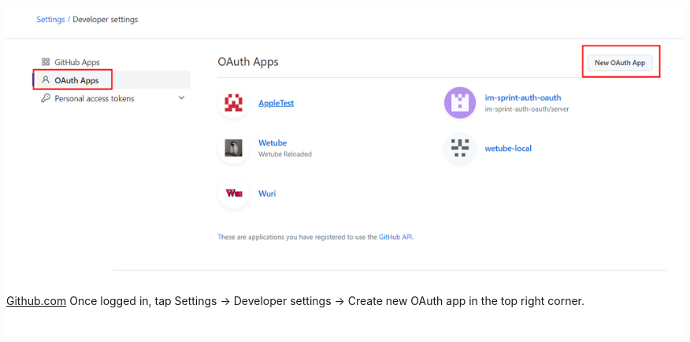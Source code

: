 <img src="/assets/img/next/6-1.png" width="100%"  height="100%" title="ex" alt="ex" />

[Github.com](http://github.com/) Once logged in, tap Settings -> Developer settings -> Create new OAuth app in the top right corner.

<br/>
